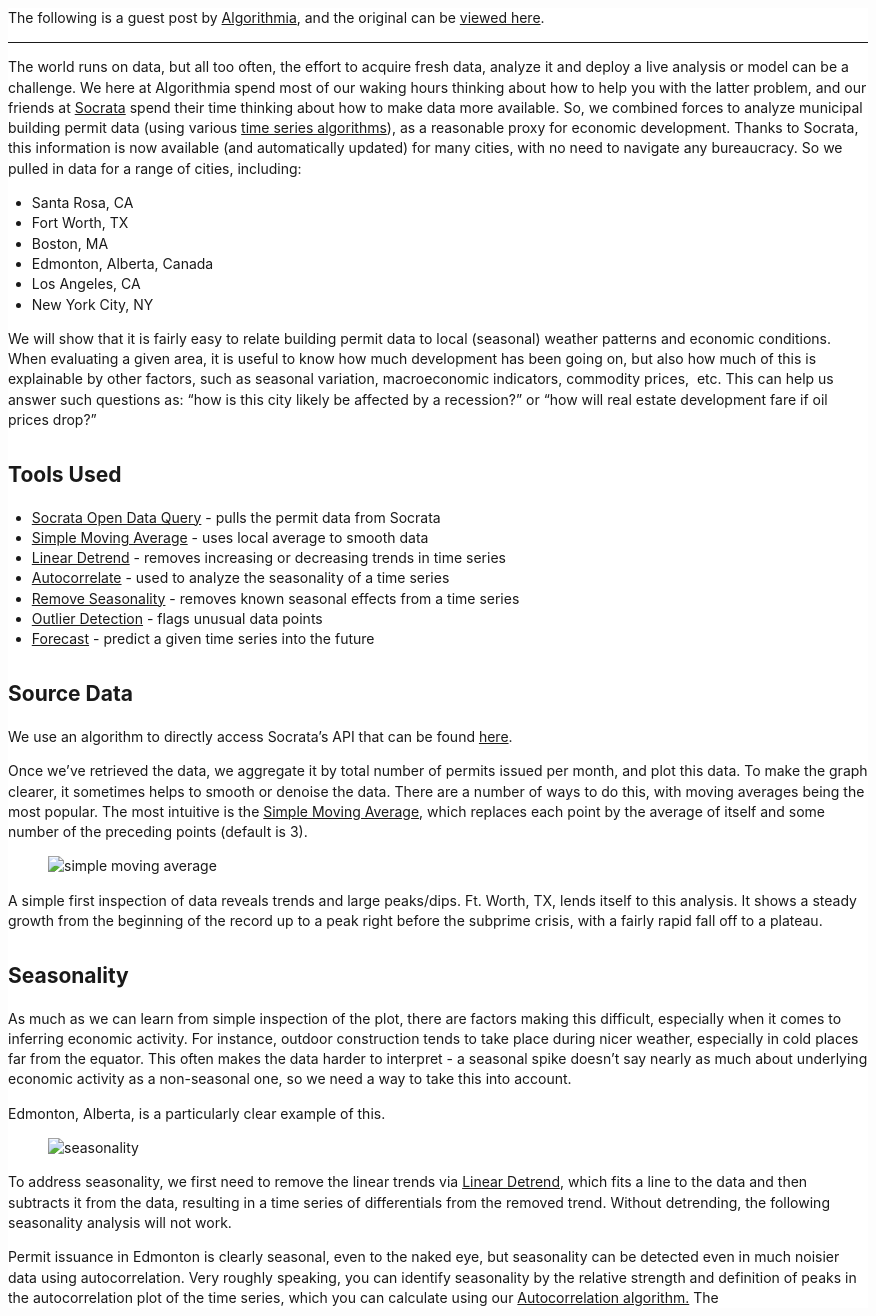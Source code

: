 <p>The following is a guest post by <a href="https://algorithmia.com/" target="_blank">Algorithmia</a>, and the original can be <a href="http://blog.algorithmia.com/post/119318050069/tracking-economic-development-with-open-data-and" target="_blank">viewed here</a>.</p><hr /><p>The world runs on data, but all too often, the effort to acquire fresh data, analyze it and deploy a live analysis or model can be a challenge. We here at Algorithmia spend most of our waking hours thinking about how to help you with the latter problem, and our friends at <a href="http://www.socrata.com" target="_blank">Socrata</a> spend their time thinking about how to make data more available. So, we combined forces to analyze municipal building permit data (using various <a href="https://algorithmia.com/tags/time%20series" target="_blank">time series algorithms</a>), as a reasonable proxy for economic development. Thanks to Socrata, this information is now available (and automatically updated) for many cities, with no need to navigate any bureaucracy. So we pulled in data for a range of cities, including:</p><ul><li>Santa Rosa, CA</li><li>Fort Worth, TX</li><li>Boston, MA</li><li>Edmonton, Alberta, Canada</li><li>Los Angeles, CA</li><li>New York City, NY</li></ul><p>We will show that it is fairly easy to relate building permit data to local (seasonal) weather patterns and economic conditions. When evaluating a given area, it is useful to know how much development has been going on, but also how much of this is explainable by other factors, such as seasonal variation, macroeconomic indicators, commodity prices,  etc. This can help us answer such questions as: “how is this city likely be affected by a recession?” or “how will real estate development fare if oil prices drop?”</p><h2>Tools Used</h2><ul><li><a href="https://algorithmia.com/algorithms/marksskram/SocrataOpenDataQuery" target="_blank">Socrata Open Data Query</a> - pulls the permit data from Socrata</li><li><a href="https://algorithmia.com/algorithms/TimeSeries/SimpleMovingAverage" target="_blank">Simple Moving Average</a> - uses local average to smooth data</li><li><a href="https://algorithmia.com/algorithms/TimeSeries/LinearDetrend" target="_blank">Linear Detrend</a> - removes increasing or decreasing trends in time series</li><li><a href="https://algorithmia.com/algorithms/TimeSeries/Autocorrelate" target="_blank">Autocorrelate</a> - used to analyze the seasonality of a time series</li><li><a href="https://algorithmia.com/algorithms/TimeSeries/RemoveSeasonality" target="_blank">Remove Seasonality</a> - removes known seasonal effects from a time series</li><li><a href="https://algorithmia.com/algorithms/TimeSeries/OutlierDetection" target="_blank">Outlier Detection</a> - flags unusual data points</li><li><a href="https://algorithmia.com/algorithms/TimeSeries/Forecast" target="_blank">Forecast</a> - predict a given time series into the future</li></ul><p><iframe style="border: none;" src="https://algorithmia.com/demo/timeseries2" width="100%" height="680px"></iframe></p><h2>Source Data</h2><p>We use an algorithm to directly access Socrata’s API that can be found <a href="https://algorithmia.com/algorithms/marksskram/SocrataOpenDataQuery" target="_blank">here</a>.</p><p>Once we’ve retrieved the data, we aggregate it by total number of permits issued per month, and plot this data. To make the graph clearer, it sometimes helps to smooth or denoise the data. There are a number of ways to do this, with moving averages being the most popular. The most intuitive is the <a href="https://algorithmia.com/algorithms/TimeSeries/SimpleMovingAverage" target="_blank">Simple Moving Average</a>, which replaces each point by the average of itself and some number of the preceding points (default is 3).</p><figure class="tmblr-full" data-orig-width="1130" data-orig-height="618"><img src="http://i.imgur.com/blUJ3CZ.png" alt="simple moving average" width="500" height="273" data-orig-width="1130" data-orig-height="618" /></figure><p>A simple first inspection of data reveals trends and large peaks/dips. Ft. Worth, TX, lends itself to this analysis. It shows a steady growth from the beginning of the record up to a peak right before the subprime crisis, with a fairly rapid fall off to a plateau.</p><h2>Seasonality</h2><p>As much as we can learn from simple inspection of the plot, there are factors making this difficult, especially when it comes to inferring economic activity. For instance, outdoor construction tends to take place during nicer weather, especially in cold places far from the equator. This often makes the data harder to interpret - a seasonal spike doesn’t say nearly as much about underlying economic activity as a non-seasonal one, so we need a way to take this into account.</p><p>Edmonton, Alberta, is a particularly clear example of this.</p><figure class="tmblr-full" data-orig-width="1144" data-orig-height="632"><img src="http://i.imgur.com/LGCLCso.png" alt="seasonality" width="500" height="276" data-orig-width="1144" data-orig-height="632" /></figure><p>To address seasonality, we first need to remove the linear trends via <a href="https://algorithmia.com/algorithms/TimeSeries/LinearDetrend" target="_blank">Linear Detrend</a>, which fits a line to the data and then subtracts it from the data, resulting in a time series of differentials from the removed trend. Without detrending, the following seasonality analysis will not work.<b><br /></b></p><p>Permit issuance in Edmonton is clearly seasonal, even to the naked eye, but seasonality can be detected even in much noisier data using autocorrelation. Very roughly speaking, you can identify seasonality by the relative strength and definition of peaks in the autocorrelation plot of the time series, which you can calculate using our <a href="https://algorithmia.com/algorithms/TimeSeries/Autocorrelate" target="_blank">Autocorrelation algorithm.</a> The